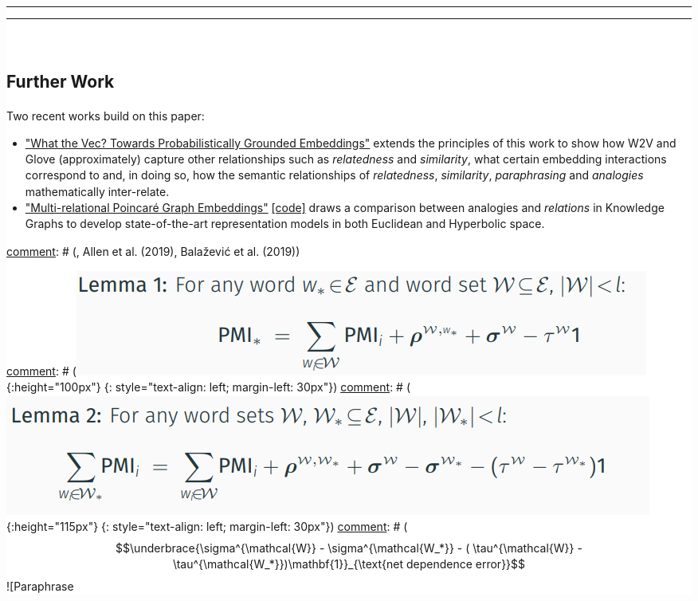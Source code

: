  ---
 ---
 <br>

## Further Work

Two recent works build on this paper:
 - ["What the Vec? Towards Probabilistically Grounded Embeddings"][whatthevec] extends the principles of this work to show how W2V and Glove (approximately) capture other relationships such as 
*relatedness* and *similarity*, what certain embedding interactions correspond to and, in doing so, how the semantic relationships of *relatedness*, *similarity*, *paraphrasing* and *analogies* 
mathematically inter-relate.
 - ["Multi-relational Poincaré Graph Embeddings"][murp] [[code]][murp-code] draws a comparison between analogies and *relations* in Knowledge Graphs to develop state-of-the-art representation models 
in both Euclidean and Hyperbolic space.

 [comment]: # (, Allen et al. (2019), Balažević et al. (2019))

[paper]: https://arxiv.org/abs/1901.09813
[presentation]: https://icml.cc/media/Slides/icml/2019/104(13-11-00)-13-11-00-4883-analogies_expla.pdf
[Word2Vec]: https://papers.nips.cc/paper/5021-distributed-representations-of-words-and-phrases-and-their-compositionality.pdf
[Glove]: https://aclanthology.org/D14-1162.pdf
[levy-goldberg]: https://papers.nips.cc/paper/5477-neural-word-embedding-as-implicit-matrix-factorization.pdf
[arora]: https://aclweb.org/anthology/Q16-1028
[gittens]: https://www.aclweb.org/anthology/P17-1007
[ethayarajh]: https://arxiv.org/pdf/1810.04882v6.pdf
[whatthevec]: https://arxiv.org/abs/1805.12164
[murp]: https://arxiv.org/abs/1905.09791
[murp-code]: https://github.com/ibalazevic/multirelational-poincare


[comment]: # ( [[Mikolov et al., 2013]][Word2Vec] `[[Pennington et al.,2014]][glove]`)
[comment]: # (``)
[comment]: # (  style="text-align: center")
[comment]: # (\tag{3}\label{eq:three})
[comment]: # (![Paraphrase distributions](/assets/analogy/lemma1-1.png){:height="100px"} {: style="text-align: left; margin-left: 30px"})
[comment]: # (![Paraphrase distributions](/assets/analogy/lemma2-1.png){:height="115px"} {: style="text-align: left; margin-left: 30px"})
[comment]: # ($$\underbrace{\sigma^{\mathcal{W}} -  \sigma^{\mathcal{W_*}} - ( \tau^{\mathcal{W}} -  \tau^{\mathcal{W_*}})\mathbf{1}}_{\text{net dependence error}}$$ ![Paraphrase 
